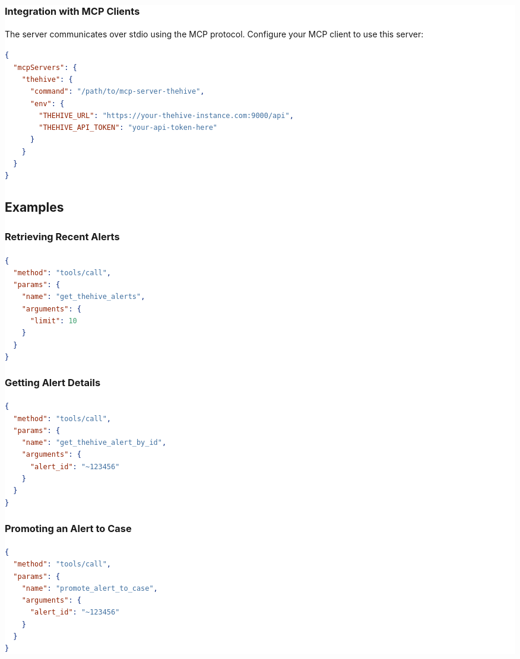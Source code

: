 ### Integration with MCP Clients

The server communicates over stdio using the MCP protocol. Configure your MCP client to use this server:

```json
{
  "mcpServers": {
    "thehive": {
      "command": "/path/to/mcp-server-thehive",
      "env": {
        "THEHIVE_URL": "https://your-thehive-instance.com:9000/api",
        "THEHIVE_API_TOKEN": "your-api-token-here"
      }
    }
  }
}
```

## Examples

### Retrieving Recent Alerts

```json
{
  "method": "tools/call",
  "params": {
    "name": "get_thehive_alerts",
    "arguments": {
      "limit": 10
    }
  }
}
```

### Getting Alert Details

```json
{
  "method": "tools/call",
  "params": {
    "name": "get_thehive_alert_by_id",
    "arguments": {
      "alert_id": "~123456"
    }
  }
}
```

### Promoting an Alert to Case

```json
{
  "method": "tools/call",
  "params": {
    "name": "promote_alert_to_case",
    "arguments": {
      "alert_id": "~123456"
    }
  }
}
```

